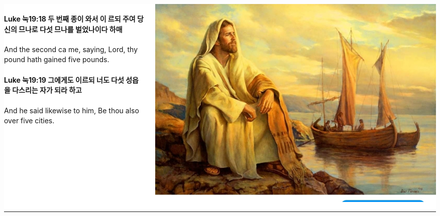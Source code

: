 
<div class="columns">
  <div class="scriptures">
    <br>
    <div class="scripture">
      <b>Luke 눅19:18 두 번째 종이 와서 이 르되 주여 당신의 므나로 다섯 므나를 벌었나이다 하매 
      </b>
    </div>
    <br>
    <div class="scripture">And the second ca me, saying, Lord, thy pound hath gained five pounds. 
    </div>
    <br>
    <div class="scripture">
      <b>Luke 눅19:19 그에게도 이르되 너도 다섯 성읍을 다스리는 자가 되라 하고 
      </b>
    </div>
    <br>
    <div class="scripture">And he said likewise to him, Be thou also over five cities. 
    </div>         
  </div>
  <div class="image-container">
    <img src='../../pictures/picture_67.jpg'>
  </div>
</div>

---